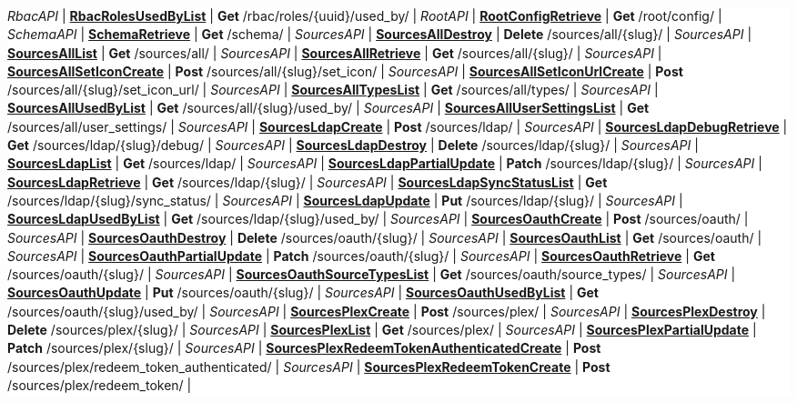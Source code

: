 *RbacAPI* | [**RbacRolesUsedByList**](docs/RbacAPI.md#rbacrolesusedbylist) | **Get** /rbac/roles/{uuid}/used_by/ | 
*RootAPI* | [**RootConfigRetrieve**](docs/RootAPI.md#rootconfigretrieve) | **Get** /root/config/ | 
*SchemaAPI* | [**SchemaRetrieve**](docs/SchemaAPI.md#schemaretrieve) | **Get** /schema/ | 
*SourcesAPI* | [**SourcesAllDestroy**](docs/SourcesAPI.md#sourcesalldestroy) | **Delete** /sources/all/{slug}/ | 
*SourcesAPI* | [**SourcesAllList**](docs/SourcesAPI.md#sourcesalllist) | **Get** /sources/all/ | 
*SourcesAPI* | [**SourcesAllRetrieve**](docs/SourcesAPI.md#sourcesallretrieve) | **Get** /sources/all/{slug}/ | 
*SourcesAPI* | [**SourcesAllSetIconCreate**](docs/SourcesAPI.md#sourcesallseticoncreate) | **Post** /sources/all/{slug}/set_icon/ | 
*SourcesAPI* | [**SourcesAllSetIconUrlCreate**](docs/SourcesAPI.md#sourcesallseticonurlcreate) | **Post** /sources/all/{slug}/set_icon_url/ | 
*SourcesAPI* | [**SourcesAllTypesList**](docs/SourcesAPI.md#sourcesalltypeslist) | **Get** /sources/all/types/ | 
*SourcesAPI* | [**SourcesAllUsedByList**](docs/SourcesAPI.md#sourcesallusedbylist) | **Get** /sources/all/{slug}/used_by/ | 
*SourcesAPI* | [**SourcesAllUserSettingsList**](docs/SourcesAPI.md#sourcesallusersettingslist) | **Get** /sources/all/user_settings/ | 
*SourcesAPI* | [**SourcesLdapCreate**](docs/SourcesAPI.md#sourcesldapcreate) | **Post** /sources/ldap/ | 
*SourcesAPI* | [**SourcesLdapDebugRetrieve**](docs/SourcesAPI.md#sourcesldapdebugretrieve) | **Get** /sources/ldap/{slug}/debug/ | 
*SourcesAPI* | [**SourcesLdapDestroy**](docs/SourcesAPI.md#sourcesldapdestroy) | **Delete** /sources/ldap/{slug}/ | 
*SourcesAPI* | [**SourcesLdapList**](docs/SourcesAPI.md#sourcesldaplist) | **Get** /sources/ldap/ | 
*SourcesAPI* | [**SourcesLdapPartialUpdate**](docs/SourcesAPI.md#sourcesldappartialupdate) | **Patch** /sources/ldap/{slug}/ | 
*SourcesAPI* | [**SourcesLdapRetrieve**](docs/SourcesAPI.md#sourcesldapretrieve) | **Get** /sources/ldap/{slug}/ | 
*SourcesAPI* | [**SourcesLdapSyncStatusList**](docs/SourcesAPI.md#sourcesldapsyncstatuslist) | **Get** /sources/ldap/{slug}/sync_status/ | 
*SourcesAPI* | [**SourcesLdapUpdate**](docs/SourcesAPI.md#sourcesldapupdate) | **Put** /sources/ldap/{slug}/ | 
*SourcesAPI* | [**SourcesLdapUsedByList**](docs/SourcesAPI.md#sourcesldapusedbylist) | **Get** /sources/ldap/{slug}/used_by/ | 
*SourcesAPI* | [**SourcesOauthCreate**](docs/SourcesAPI.md#sourcesoauthcreate) | **Post** /sources/oauth/ | 
*SourcesAPI* | [**SourcesOauthDestroy**](docs/SourcesAPI.md#sourcesoauthdestroy) | **Delete** /sources/oauth/{slug}/ | 
*SourcesAPI* | [**SourcesOauthList**](docs/SourcesAPI.md#sourcesoauthlist) | **Get** /sources/oauth/ | 
*SourcesAPI* | [**SourcesOauthPartialUpdate**](docs/SourcesAPI.md#sourcesoauthpartialupdate) | **Patch** /sources/oauth/{slug}/ | 
*SourcesAPI* | [**SourcesOauthRetrieve**](docs/SourcesAPI.md#sourcesoauthretrieve) | **Get** /sources/oauth/{slug}/ | 
*SourcesAPI* | [**SourcesOauthSourceTypesList**](docs/SourcesAPI.md#sourcesoauthsourcetypeslist) | **Get** /sources/oauth/source_types/ | 
*SourcesAPI* | [**SourcesOauthUpdate**](docs/SourcesAPI.md#sourcesoauthupdate) | **Put** /sources/oauth/{slug}/ | 
*SourcesAPI* | [**SourcesOauthUsedByList**](docs/SourcesAPI.md#sourcesoauthusedbylist) | **Get** /sources/oauth/{slug}/used_by/ | 
*SourcesAPI* | [**SourcesPlexCreate**](docs/SourcesAPI.md#sourcesplexcreate) | **Post** /sources/plex/ | 
*SourcesAPI* | [**SourcesPlexDestroy**](docs/SourcesAPI.md#sourcesplexdestroy) | **Delete** /sources/plex/{slug}/ | 
*SourcesAPI* | [**SourcesPlexList**](docs/SourcesAPI.md#sourcesplexlist) | **Get** /sources/plex/ | 
*SourcesAPI* | [**SourcesPlexPartialUpdate**](docs/SourcesAPI.md#sourcesplexpartialupdate) | **Patch** /sources/plex/{slug}/ | 
*SourcesAPI* | [**SourcesPlexRedeemTokenAuthenticatedCreate**](docs/SourcesAPI.md#sourcesplexredeemtokenauthenticatedcreate) | **Post** /sources/plex/redeem_token_authenticated/ | 
*SourcesAPI* | [**SourcesPlexRedeemTokenCreate**](docs/SourcesAPI.md#sourcesplexredeemtokencreate) | **Post** /sources/plex/redeem_token/ | 